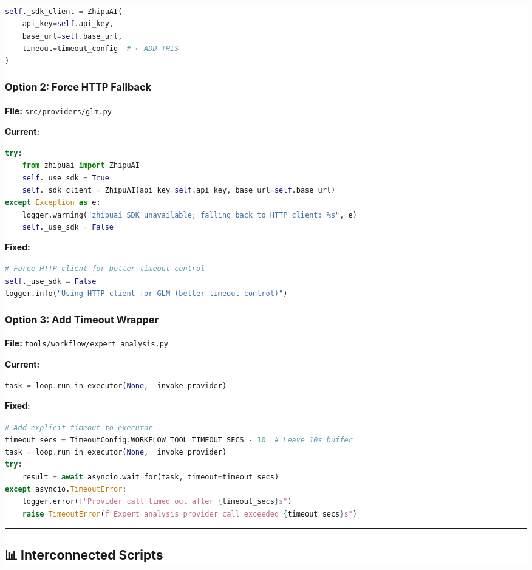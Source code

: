 ```python
self._sdk_client = ZhipuAI(
    api_key=self.api_key,
    base_url=self.base_url,
    timeout=timeout_config  # ← ADD THIS
)
```

### Option 2: Force HTTP Fallback

**File:** `src/providers/glm.py`

**Current:**
```python
try:
    from zhipuai import ZhipuAI
    self._use_sdk = True
    self._sdk_client = ZhipuAI(api_key=self.api_key, base_url=self.base_url)
except Exception as e:
    logger.warning("zhipuai SDK unavailable; falling back to HTTP client: %s", e)
    self._use_sdk = False
```

**Fixed:**
```python
# Force HTTP client for better timeout control
self._use_sdk = False
logger.info("Using HTTP client for GLM (better timeout control)")
```

### Option 3: Add Timeout Wrapper

**File:** `tools/workflow/expert_analysis.py`

**Current:**
```python
task = loop.run_in_executor(None, _invoke_provider)
```

**Fixed:**
```python
# Add explicit timeout to executor
timeout_secs = TimeoutConfig.WORKFLOW_TOOL_TIMEOUT_SECS - 10  # Leave 10s buffer
task = loop.run_in_executor(None, _invoke_provider)
try:
    result = await asyncio.wait_for(task, timeout=timeout_secs)
except asyncio.TimeoutError:
    logger.error(f"Provider call timed out after {timeout_secs}s")
    raise TimeoutError(f"Expert analysis provider call exceeded {timeout_secs}s")
```

---

## 📊 Interconnected Scripts

